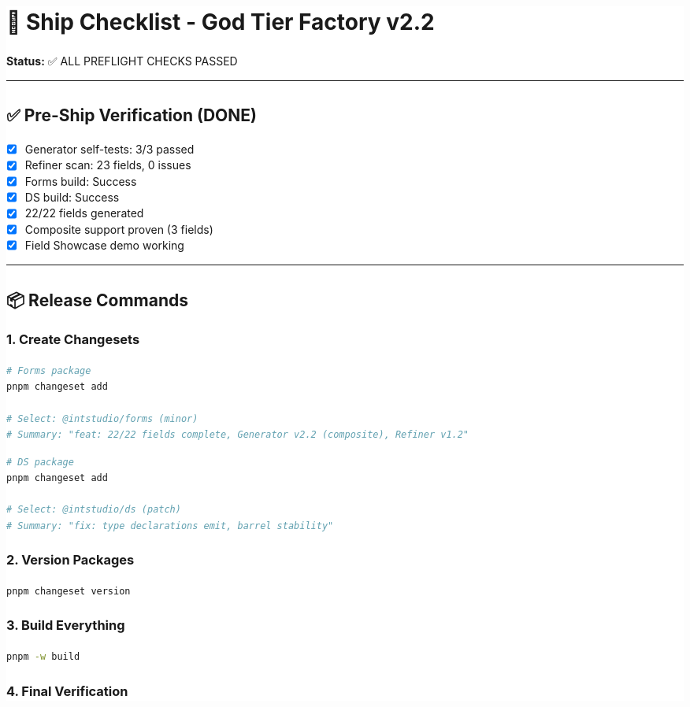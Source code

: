 # 🚀 Ship Checklist - God Tier Factory v2.2

**Status:** ✅ ALL PREFLIGHT CHECKS PASSED

---

## **✅ Pre-Ship Verification (DONE)**

- [x] Generator self-tests: 3/3 passed
- [x] Refiner scan: 23 fields, 0 issues
- [x] Forms build: Success
- [x] DS build: Success
- [x] 22/22 fields generated
- [x] Composite support proven (3 fields)
- [x] Field Showcase demo working

---

## **📦 Release Commands**

### **1. Create Changesets**

```bash
# Forms package
pnpm changeset add

# Select: @intstudio/forms (minor)
# Summary: "feat: 22/22 fields complete, Generator v2.2 (composite), Refiner v1.2"
```

```bash
# DS package  
pnpm changeset add

# Select: @intstudio/ds (patch)
# Summary: "fix: type declarations emit, barrel stability"
```

### **2. Version Packages**

```bash
pnpm changeset version
```

### **3. Build Everything**

```bash
pnpm -w build
```

### **4. Final Verification**
